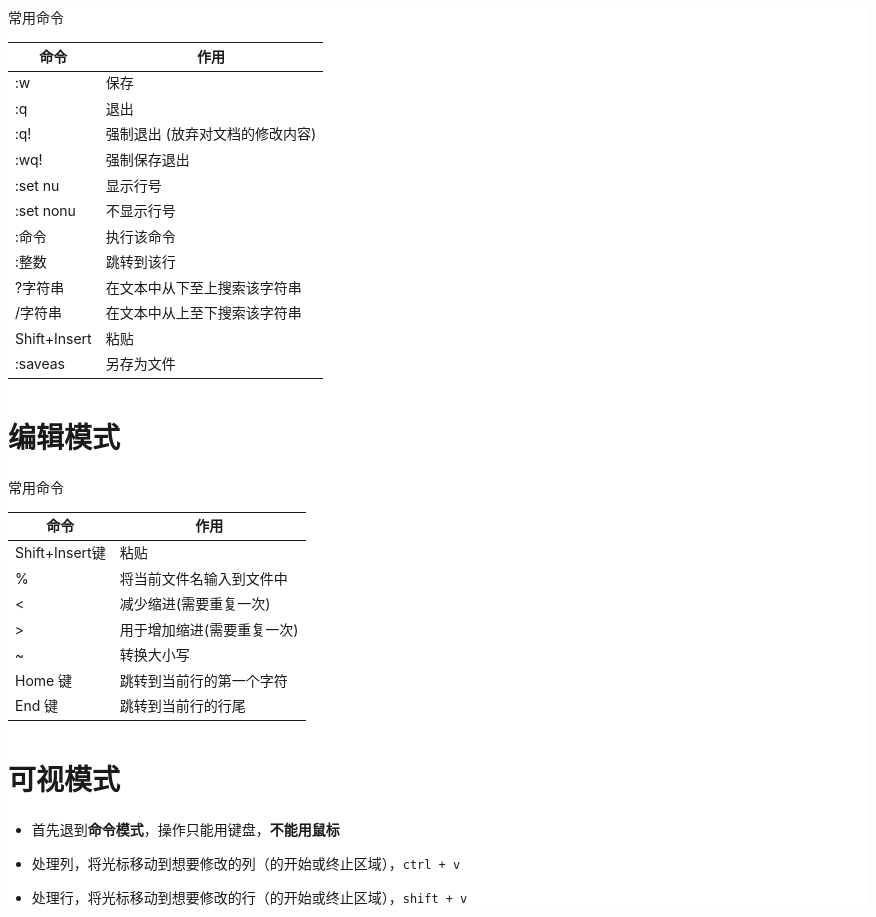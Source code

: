 常用命令

| 命令           | 作用                |
| ------------ | ----------------- |
| :w           | 保存                |
| :q           | 退出                |
| :q!          | 强制退出 (放弃对文档的修改内容) |
| :wq!         | 强制保存退出            |
| :set nu      | 显示行号              |
| :set nonu    | 不显示行号             |
| :命令          | 执行该命令             |
| :整数          | 跳转到该行             |
| ?字符串         | 在文本中从下至上搜索该字符串    |
| /字符串         | 在文本中从上至下搜索该字符串    |
| Shift+Insert | 粘贴                |
| :saveas      | 另存为文件             |

# 编辑模式

常用命令

| 命令            | 作用             |
| ------------- | -------------- |
| Shift+Insert键 | 粘贴             |
| <Ctrl-r>%     | 将当前文件名输入到文件中   |
| <             | 减少缩进(需要重复一次)   |
| >             | 用于增加缩进(需要重复一次) |
| ~             | 转换大小写          |
| Home 键        | 跳转到当前行的第一个字符   |
| End 键         | 跳转到当前行的行尾      |

# 可视模式

- 首先退到**命令模式**，操作只能用键盘，**不能用鼠标**

- 处理列，将光标移动到想要修改的列（的开始或终止区域），`ctrl + v`

- 处理行，将光标移动到想要修改的行（的开始或终止区域），`shift + v`

